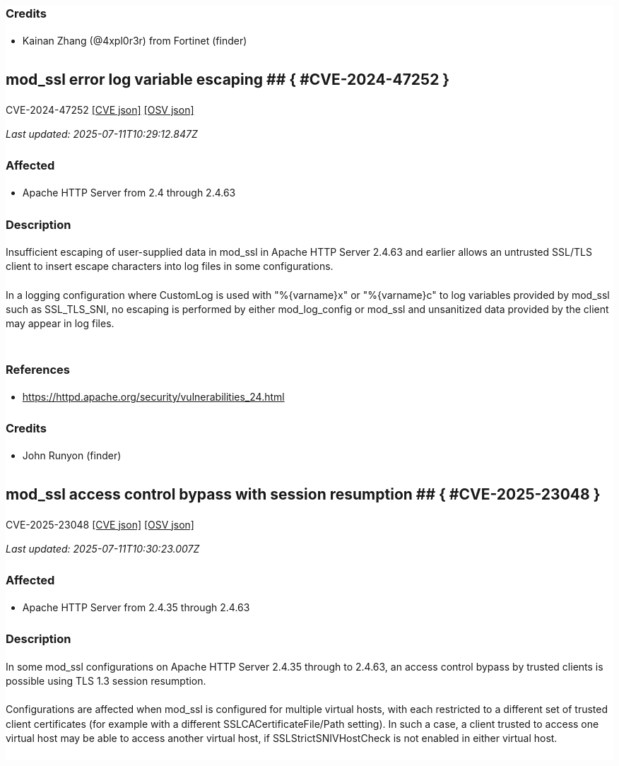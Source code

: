 
### Credits
* Kainan Zhang (@4xpl0r3r) from Fortinet (finder)


## mod_ssl error log variable escaping ## { #CVE-2024-47252 }

CVE-2024-47252 [\[CVE json\]](./CVE-2024-47252.cve.json) [\[OSV json\]](./CVE-2024-47252.osv.json)



_Last updated: 2025-07-11T10:29:12.847Z_

### Affected

* Apache HTTP Server from 2.4 through 2.4.63


### Description

Insufficient escaping of user-supplied data in mod_ssl in Apache HTTP Server 2.4.63 and earlier allows an untrusted SSL/TLS client to insert escape characters into log files in some configurations.<br><br>In a logging configuration where CustomLog is used with "%{varname}x" or "%{varname}c" to log variables provided by mod_ssl such as SSL_TLS_SNI, no escaping is performed by either mod_log_config or mod_ssl and unsanitized data provided by the client may appear in log files.<br><br>

### References
* https://httpd.apache.org/security/vulnerabilities_24.html


### Credits
* John Runyon (finder)


## mod_ssl access control bypass with session resumption ## { #CVE-2025-23048 }

CVE-2025-23048 [\[CVE json\]](./CVE-2025-23048.cve.json) [\[OSV json\]](./CVE-2025-23048.osv.json)



_Last updated: 2025-07-11T10:30:23.007Z_

### Affected

* Apache HTTP Server from 2.4.35 through 2.4.63


### Description

In some mod_ssl configurations on Apache HTTP Server 2.4.35 through to 2.4.63, an access control bypass by trusted clients is possible using TLS 1.3 session resumption.<br><br>Configurations are affected when mod_ssl is configured for multiple virtual hosts, with each restricted to a different set of trusted client certificates (for example with a different SSLCACertificateFile/Path setting). In such a case, a client trusted to access one virtual host may be able to access another virtual host, if SSLStrictSNIVHostCheck is not enabled in either virtual host.<br><br>
